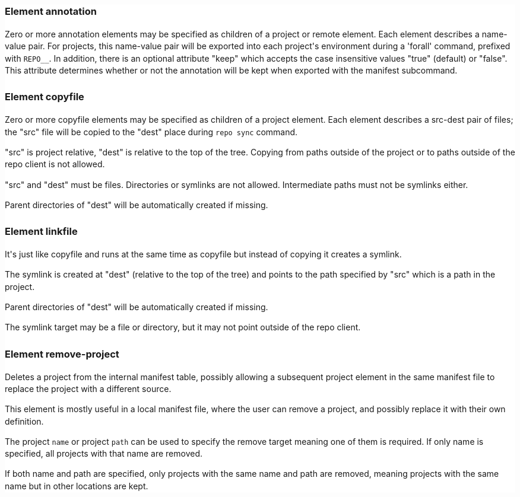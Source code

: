 ### Element annotation

Zero or more annotation elements may be specified as children of a
project or remote element. Each element describes a name-value pair.
For projects, this name-value pair will be exported into each project's
environment during a 'forall' command, prefixed with `REPO__`. In addition,
there is an optional attribute "keep" which accepts the case insensitive values
"true" (default) or "false". This attribute determines whether or not the
annotation will be kept when exported with the manifest subcommand.

### Element copyfile

Zero or more copyfile elements may be specified as children of a
project element. Each element describes a src-dest pair of files;
the "src" file will be copied to the "dest" place during `repo sync`
command.

"src" is project relative, "dest" is relative to the top of the tree.
Copying from paths outside of the project or to paths outside of the repo
client is not allowed.

"src" and "dest" must be files. Directories or symlinks are not allowed.
Intermediate paths must not be symlinks either.

Parent directories of "dest" will be automatically created if missing.

### Element linkfile

It's just like copyfile and runs at the same time as copyfile but
instead of copying it creates a symlink.

The symlink is created at "dest" (relative to the top of the tree) and
points to the path specified by "src" which is a path in the project.

Parent directories of "dest" will be automatically created if missing.

The symlink target may be a file or directory, but it may not point outside
of the repo client.

### Element remove-project

Deletes a project from the internal manifest table, possibly
allowing a subsequent project element in the same manifest file to
replace the project with a different source.

This element is mostly useful in a local manifest file, where
the user can remove a project, and possibly replace it with their
own definition.

The project `name` or project `path` can be used to specify the remove target
meaning one of them is required. If only name is specified, all
projects with that name are removed.

If both name and path are specified, only projects with the same name and
path are removed, meaning projects with the same name but in other
locations are kept.
